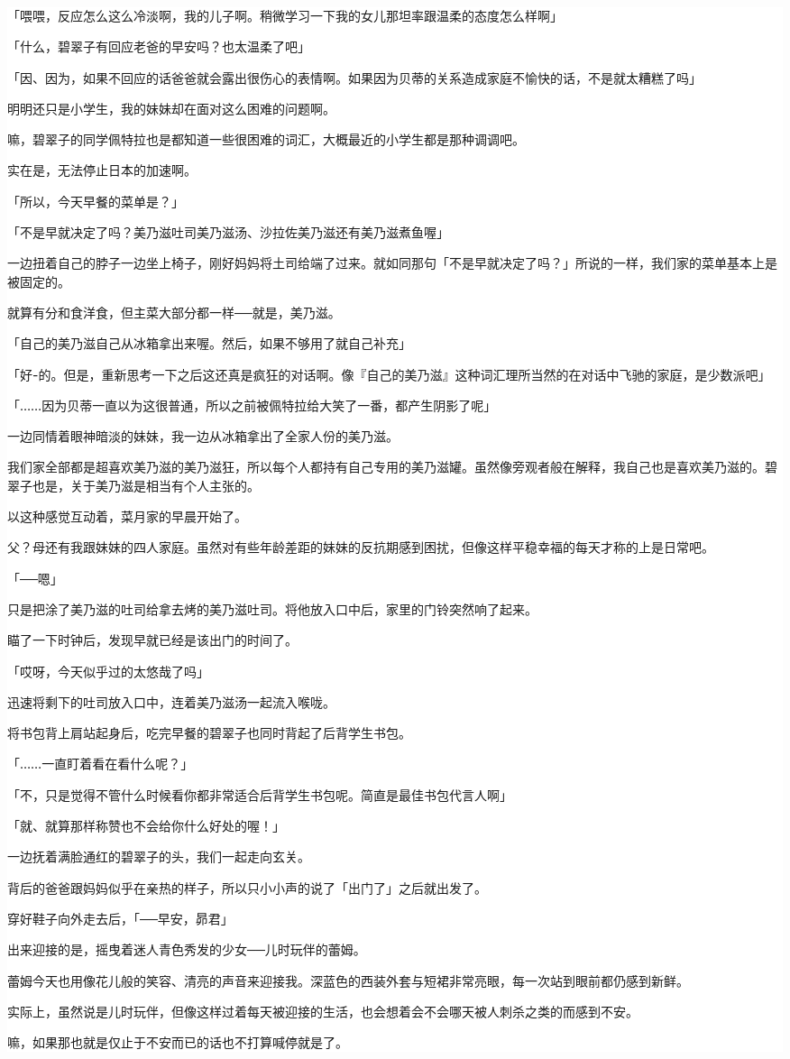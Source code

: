 「喂喂，反应怎么这么冷淡啊，我的儿子啊。稍微学习一下我的女儿那坦率跟温柔的态度怎么样啊」

「什么，碧翠子有回应老爸的早安吗？也太温柔了吧」

「因、因为，如果不回应的话爸爸就会露出很伤心的表情啊。如果因为贝蒂的关系造成家庭不愉快的话，不是就太糟糕了吗」

明明还只是小学生，我的妹妹却在面对这么困难的问题啊。

嘛，碧翠子的同学佩特拉也是都知道一些很困难的词汇，大概最近的小学生都是那种调调吧。

实在是，无法停止日本的加速啊。

「所以，今天早餐的菜单是？」

「不是早就决定了吗？美乃滋吐司美乃滋汤、沙拉佐美乃滋还有美乃滋煮鱼喔」

一边扭着自己的脖子一边坐上椅子，刚好妈妈将土司给端了过来。就如同那句「不是早就决定了吗？」所说的一样，我们家的菜单基本上是被固定的。

就算有分和食洋食，但主菜大部分都一样──就是，美乃滋。

「自己的美乃滋自己从冰箱拿出来喔。然后，如果不够用了就自己补充」

「好-的。但是，重新思考一下之后这还真是疯狂的对话啊。像『自己的美乃滋』这种词汇理所当然的在对话中飞驰的家庭，是少数派吧」

「……因为贝蒂一直以为这很普通，所以之前被佩特拉给大笑了一番，都产生阴影了呢」

一边同情着眼神暗淡的妹妹，我一边从冰箱拿出了全家人份的美乃滋。

我们家全部都是超喜欢美乃滋的美乃滋狂，所以每个人都持有自己专用的美乃滋罐。虽然像旁观者般在解释，我自己也是喜欢美乃滋的。碧翠子也是，关于美乃滋是相当有个人主张的。

以这种感觉互动着，菜月家的早晨开始了。

父？母还有我跟妹妹的四人家庭。虽然对有些年龄差距的妹妹的反抗期感到困扰，但像这样平稳幸福的每天才称的上是日常吧。

「──嗯」

只是把涂了美乃滋的吐司给拿去烤的美乃滋吐司。将他放入口中后，家里的门铃突然响了起来。

瞄了一下时钟后，发现早就已经是该出门的时间了。

「哎呀，今天似乎过的太悠哉了吗」

迅速将剩下的吐司放入口中，连着美乃滋汤一起流入喉咙。

将书包背上肩站起身后，吃完早餐的碧翠子也同时背起了后背学生书包。

「……一直盯着看在看什么呢？」

「不，只是觉得不管什么时候看你都非常适合后背学生书包呢。简直是最佳书包代言人啊」

「就、就算那样称赞也不会给你什么好处的喔！」

一边抚着满脸通红的碧翠子的头，我们一起走向玄关。

背后的爸爸跟妈妈似乎在亲热的样子，所以只小小声的说了「出门了」之后就出发了。

穿好鞋子向外走去后，「──早安，昴君」

出来迎接的是，摇曳着迷人青色秀发的少女──儿时玩伴的蕾姆。

蕾姆今天也用像花儿般的笑容、清亮的声音来迎接我。深蓝色的西装外套与短裙非常亮眼，每一次站到眼前都仍感到新鲜。

实际上，虽然说是儿时玩伴，但像这样过着每天被迎接的生活，也会想着会不会哪天被人刺杀之类的而感到不安。

嘛，如果那也就是仅止于不安而已的话也不打算喊停就是了。
